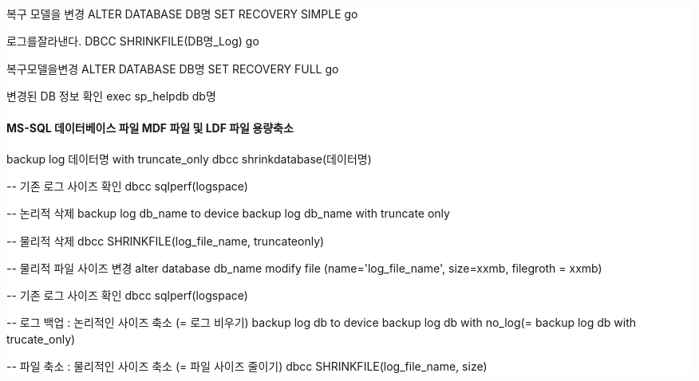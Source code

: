복구 모델을 변경
ALTER DATABASE DB명 SET RECOVERY SIMPLE 
go 

로그를잘라낸다. 
DBCC SHRINKFILE(DB명_Log) 
go 

복구모델을변경
ALTER DATABASE DB명 SET RECOVERY FULL
go 

변경된 DB 정보 확인
exec sp_helpdb db명


#### MS-SQL 데이터베이스 파일 MDF 파일 및 LDF 파일 용량축소

backup log 데이터명 with truncate_only dbcc shrinkdatabase(데이터명)

-- 기존 로그 사이즈 확인 
dbcc sqlperf(logspace)

-- 논리적 삭제
backup log db_name to device 
backup log db_name with truncate only

-- 물리적 삭제 
dbcc SHRINKFILE(log_file_name, truncateonly)

-- 물리적 파일 사이즈 변경 
alter database db_name modify file (name='log_file_name', size=xxmb, filegroth = xxmb)

-- 기존 로그 사이즈 확인 
dbcc sqlperf(logspace)

-- 로그 백업 : 논리적인 사이즈 축소 (= 로그 비우기) 
backup log db to device
backup log db with no_log(= backup log db with trucate_only)

-- 파일 축소 : 물리적인 사이즈 축소  (= 파일 사이즈 줄이기)
dbcc SHRINKFILE(log_file_name, size)
